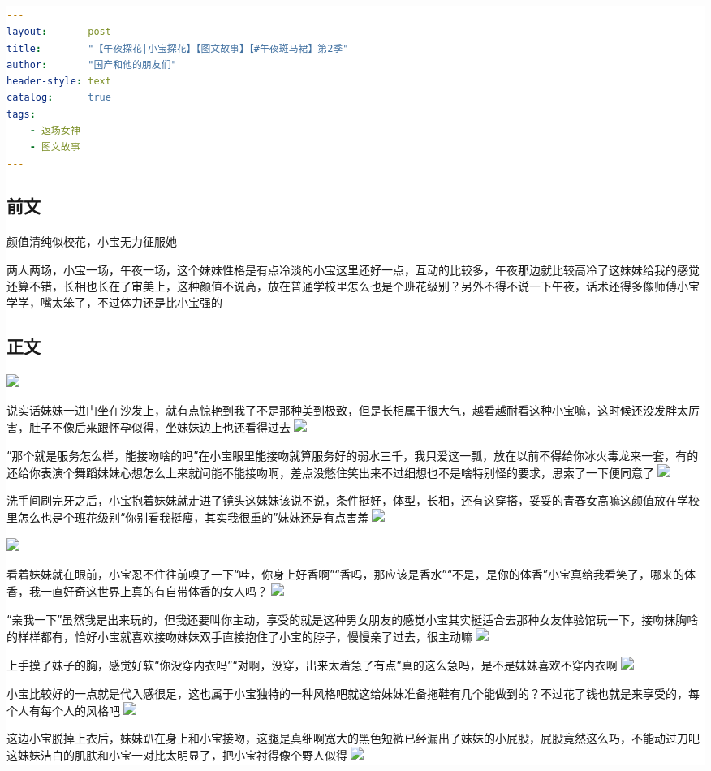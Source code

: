 ```yaml
---
layout:       post
title:        "【午夜探花|小宝探花】【图文故事】【#午夜斑马裙】第2季"
author:       "国产和他的朋友们"
header-style: text
catalog:      true
tags:
    - 返场女神
    - 图文故事
---
```


## 前文

颜值清纯似校花，小宝无力征服她

两人两场，小宝一场，午夜一场，这个妹妹性格是有点冷淡的小宝这里还好一点，互动的比较多，午夜那边就比较高冷了这妹妹给我的感觉还算不错，长相也长在了审美上，这种颜值不说高，放在普通学校里怎么也是个班花级别？另外不得不说一下午夜，话术还得多像师傅小宝学学，嘴太笨了，不过体力还是比小宝强的

## 正文

![](https://pj.oz0ays.app/tupian/forum/202410/27/152748bqa3bqzcde63ksb8.gif)

说实话妹妹一进门坐在沙发上，就有点惊艳到我了不是那种美到极致，但是长相属于很大气，越看越耐看这种小宝嘛，这时候还没发胖太厉害，肚子不像后来跟怀孕似得，坐妹妹边上也还看得过去
![](https://pj.oz0ays.app/tupian/forum/202410/27/152810yrn9f9efz4newo8e.gif)

“那个就是服务怎么样，能接吻啥的吗”在小宝眼里能接吻就算服务好的弱水三千，我只爱这一瓢，放在以前不得给你冰火毒龙来一套，有的还给你表演个舞蹈妹妹心想怎么上来就问能不能接吻啊，差点没憋住笑出来不过细想也不是啥特别怪的要求，思索了一下便同意了
![](https://pj.oz0ays.app/tupian/forum/202410/27/152843vs6l0ohxoo4anw0s.gif)

洗手间刷完牙之后，小宝抱着妹妹就走进了镜头这妹妹该说不说，条件挺好，体型，长相，还有这穿搭，妥妥的青春女高嘛这颜值放在学校里怎么也是个班花级别“你别看我挺瘦，其实我很重的”妹妹还是有点害羞
![](https://pj.oz0ays.app/tupian/forum/202410/27/152909ooixvzvv8joj1iki.gif)

![](https://pj.oz0ays.app/tupian/forum/202410/27/152921v1r87jjpmmpu7pej.gif)

看着妹妹就在眼前，小宝忍不住往前嗅了一下“哇，你身上好香啊”“香吗，那应该是香水”“不是，是你的体香”小宝真给我看笑了，哪来的体香，我一直好奇这世界上真的有自带体香的女人吗？
![](https://pj.oz0ays.app/tupian/forum/202410/27/152932j9njrq1jjq1wu85j.gif)

“亲我一下”虽然我是出来玩的，但我还要叫你主动，享受的就是这种男女朋友的感觉小宝其实挺适合去那种女友体验馆玩一下，接吻抹胸啥的样样都有，恰好小宝就喜欢接吻妹妹双手直接抱住了小宝的脖子，慢慢亲了过去，很主动嘛
![](https://pj.oz0ays.app/tupian/forum/202410/27/152941jt0qtc45ykkk5bqj.gif)

上手摸了妹子的胸，感觉好软“你没穿内衣吗”“对啊，没穿，出来太着急了有点”真的这么急吗，是不是妹妹喜欢不穿内衣啊
![](https://pj.oz0ays.app/tupian/forum/202410/27/152953icv1ablt0ckc98ms.gif)

小宝比较好的一点就是代入感很足，这也属于小宝独特的一种风格吧就这给妹妹准备拖鞋有几个能做到的？不过花了钱也就是来享受的，每个人有每个人的风格吧
![](https://pj.oz0ays.app/tupian/forum/202410/27/153007u63ylyaq3oxfexu6.gif)

这边小宝脱掉上衣后，妹妹趴在身上和小宝接吻，这腿是真细啊宽大的黑色短裤已经漏出了妹妹的小屁股，屁股竟然这么巧，不能动过刀吧这妹妹洁白的肌肤和小宝一对比太明显了，把小宝衬得像个野人似得
![](https://pj.oz0ays.app/tupian/forum/202410/27/153017o23au3a0rmnm51aq.gif)
